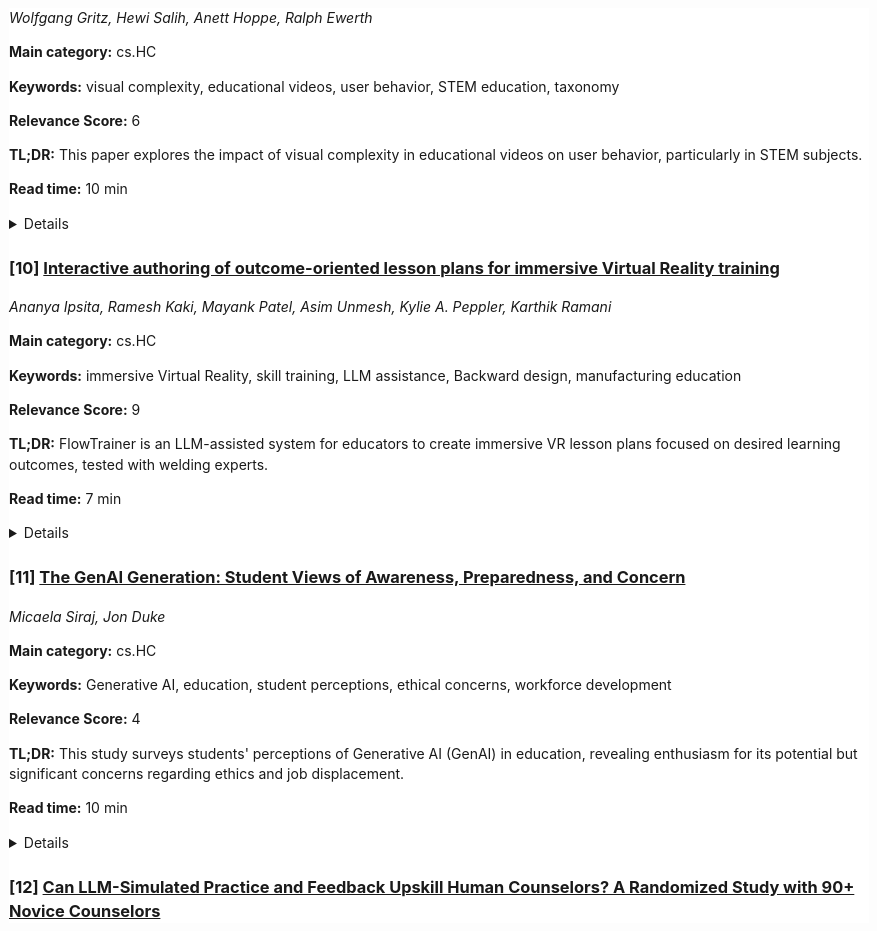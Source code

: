*Wolfgang Gritz, Hewi Salih, Anett Hoppe, Ralph Ewerth*

**Main category:** cs.HC

**Keywords:** visual complexity, educational videos, user behavior, STEM education, taxonomy

**Relevance Score:** 6

**TL;DR:** This paper explores the impact of visual complexity in educational videos on user behavior, particularly in STEM subjects.

**Read time:** 10 min

<details><summary>Details</summary></details>


### [10] [Interactive authoring of outcome-oriented lesson plans for immersive Virtual Reality training](https://arxiv.org/abs/2505.01886)

*Ananya Ipsita, Ramesh Kaki, Mayank Patel, Asim Unmesh, Kylie A. Peppler, Karthik Ramani*

**Main category:** cs.HC

**Keywords:** immersive Virtual Reality, skill training, LLM assistance, Backward design, manufacturing education

**Relevance Score:** 9

**TL;DR:** FlowTrainer is an LLM-assisted system for educators to create immersive VR lesson plans focused on desired learning outcomes, tested with welding experts.

**Read time:** 7 min

<details><summary>Details</summary></details>


### [11] [The GenAI Generation: Student Views of Awareness, Preparedness, and Concern](https://arxiv.org/abs/2505.02230)

*Micaela Siraj, Jon Duke*

**Main category:** cs.HC

**Keywords:** Generative AI, education, student perceptions, ethical concerns, workforce development

**Relevance Score:** 4

**TL;DR:** This study surveys students' perceptions of Generative AI (GenAI) in education, revealing enthusiasm for its potential but significant concerns regarding ethics and job displacement.

**Read time:** 10 min

<details><summary>Details</summary></details>


### [12] [Can LLM-Simulated Practice and Feedback Upskill Human Counselors? A Randomized Study with 90+ Novice Counselors](https://arxiv.org/abs/2505.02428)
